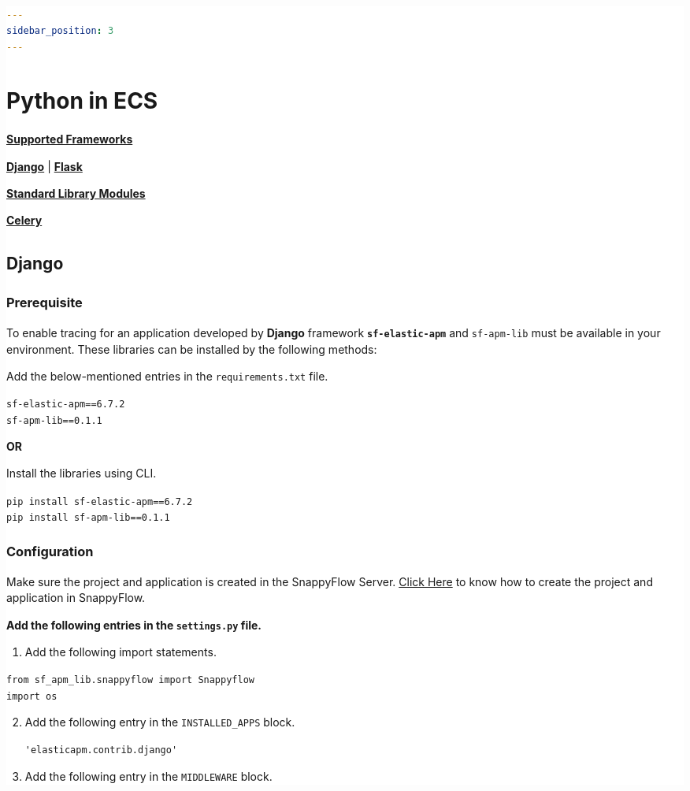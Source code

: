 ```yaml
---
sidebar_position: 3 
---
```

# Python in ECS
**<u>Supported Frameworks</u>**

**[Django](python_in_ECS#django)** | **[Flask](python_in_ECS#flask)**

**<u>Standard Library Modules</u>**

**[Celery](python_in_ECS#celery)**

## Django
### Prerequisite

To enable tracing for an application developed by **Django** framework **`sf-elastic-apm`** and  `sf-apm-lib` must be available in your environment. These libraries can be installed by the following methods:

Add the below-mentioned entries in the `requirements.txt` file.
 ```
 sf-elastic-apm==6.7.2
 sf-apm-lib==0.1.1
 ```
**OR**

Install the libraries using CLI.
```
pip install sf-elastic-apm==6.7.2 
pip install sf-apm-lib==0.1.1 
```
### Configuration

Make sure the project and application is created in the SnappyFlow Server. [Click Here](/docs/selfhosted-lite/RUM/agent_installation/others#create-a-project-in-snappyflow-portal) to know how to create the project and application in SnappyFlow.

**Add the following entries in the `settings.py` file.**

1. Add the following import statements.

  ```
  from sf_apm_lib.snappyflow import Snappyflow 
  import os
  ```
2. Add the following entry in the `INSTALLED_APPS` block.

   ```
   'elasticapm.contrib.django' 
   ```

3. Add the following entry in the `MIDDLEWARE` block.
